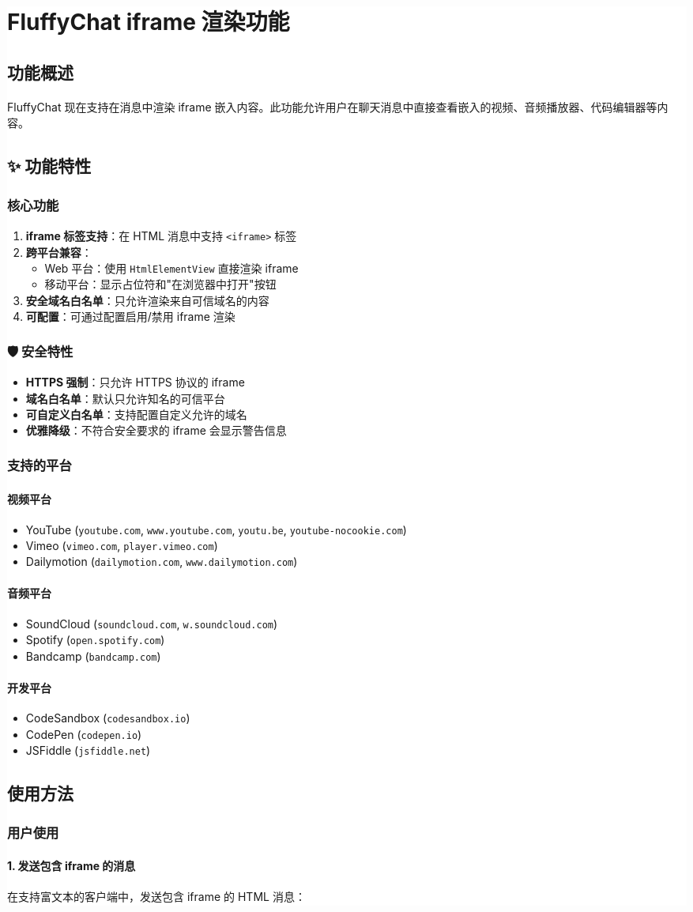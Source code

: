 # FluffyChat iframe 渲染功能

## 功能概述

FluffyChat 现在支持在消息中渲染 iframe 嵌入内容。此功能允许用户在聊天消息中直接查看嵌入的视频、音频播放器、代码编辑器等内容。

## ✨ 功能特性

### 核心功能

1. **iframe 标签支持**：在 HTML 消息中支持 `<iframe>` 标签
2. **跨平台兼容**：
   - Web 平台：使用 `HtmlElementView` 直接渲染 iframe
   - 移动平台：显示占位符和"在浏览器中打开"按钮
3. **安全域名白名单**：只允许渲染来自可信域名的内容
4. **可配置**：可通过配置启用/禁用 iframe 渲染

### 🛡️ 安全特性

- **HTTPS 强制**：只允许 HTTPS 协议的 iframe
- **域名白名单**：默认只允许知名的可信平台
- **可自定义白名单**：支持配置自定义允许的域名
- **优雅降级**：不符合安全要求的 iframe 会显示警告信息

### 支持的平台

#### 视频平台
- YouTube (`youtube.com`, `www.youtube.com`, `youtu.be`, `youtube-nocookie.com`)
- Vimeo (`vimeo.com`, `player.vimeo.com`)
- Dailymotion (`dailymotion.com`, `www.dailymotion.com`)

#### 音频平台
- SoundCloud (`soundcloud.com`, `w.soundcloud.com`)
- Spotify (`open.spotify.com`)
- Bandcamp (`bandcamp.com`)

#### 开发平台
- CodeSandbox (`codesandbox.io`)
- CodePen (`codepen.io`)
- JSFiddle (`jsfiddle.net`)

## 使用方法

### 用户使用

#### 1. 发送包含 iframe 的消息

在支持富文本的客户端中，发送包含 iframe 的 HTML 消息：

